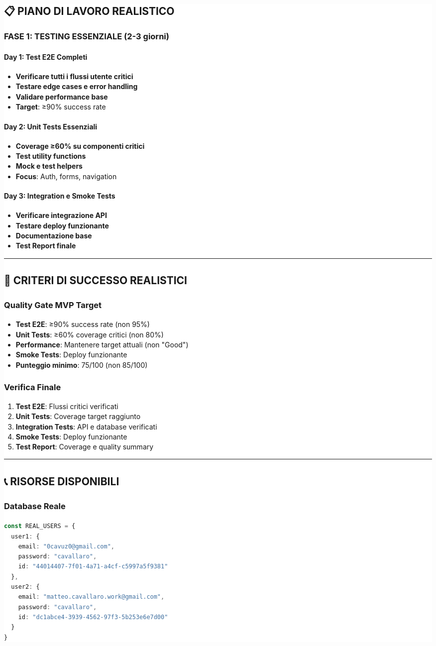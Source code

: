 
## 📋 PIANO DI LAVORO REALISTICO

### **FASE 1: TESTING ESSENZIALE (2-3 giorni)**

#### **Day 1: Test E2E Completi**
- **Verificare tutti i flussi utente critici**
- **Testare edge cases e error handling**
- **Validare performance base**
- **Target**: ≥90% success rate

#### **Day 2: Unit Tests Essenziali**
- **Coverage ≥60% su componenti critici**
- **Test utility functions**
- **Mock e test helpers**
- **Focus**: Auth, forms, navigation

#### **Day 3: Integration e Smoke Tests**
- **Verificare integrazione API**
- **Testare deploy funzionante**
- **Documentazione base**
- **Test Report finale**

---

## 🎯 CRITERI DI SUCCESSO REALISTICI

### **Quality Gate MVP Target**
- **Test E2E**: ≥90% success rate (non 95%)
- **Unit Tests**: ≥60% coverage critici (non 80%)
- **Performance**: Mantenere target attuali (non "Good")
- **Smoke Tests**: Deploy funzionante
- **Punteggio minimo**: 75/100 (non 85/100)

### **Verifica Finale**
1. **Test E2E**: Flussi critici verificati
2. **Unit Tests**: Coverage target raggiunto
3. **Integration Tests**: API e database verificati
4. **Smoke Tests**: Deploy funzionante
5. **Test Report**: Coverage e quality summary

---

## 📞 RISORSE DISPONIBILI

### **Database Reale**
```typescript
const REAL_USERS = {
  user1: {
    email: "0cavuz0@gmail.com",
    password: "cavallaro",
    id: "44014407-7f01-4a71-a4cf-c5997a5f9381"
  },
  user2: {
    email: "matteo.cavallaro.work@gmail.com", 
    password: "cavallaro",
    id: "dc1abce4-3939-4562-97f3-5b253e6e7d00"
  }
}
```
